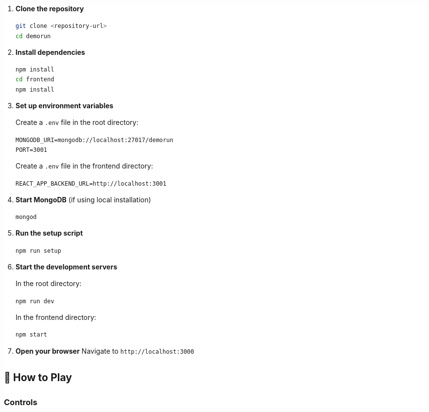 1. **Clone the repository**

   ```bash
   git clone <repository-url>
   cd demorun
   ```

2. **Install dependencies**

   ```bash
   npm install
   cd frontend
   npm install
   ```

3. **Set up environment variables**

   Create a `.env` file in the root directory:

   ```env
   MONGODB_URI=mongodb://localhost:27017/demorun
   PORT=3001
   ```

   Create a `.env` file in the frontend directory:

   ```env
   REACT_APP_BACKEND_URL=http://localhost:3001
   ```

4. **Start MongoDB** (if using local installation)

   ```bash
   mongod
   ```

5. **Run the setup script**

   ```bash
   npm run setup
   ```

6. **Start the development servers**

   In the root directory:

   ```bash
   npm run dev
   ```

   In the frontend directory:

   ```bash
   npm start
   ```

7. **Open your browser**
   Navigate to `http://localhost:3000`

## 🎯 How to Play

### Controls
